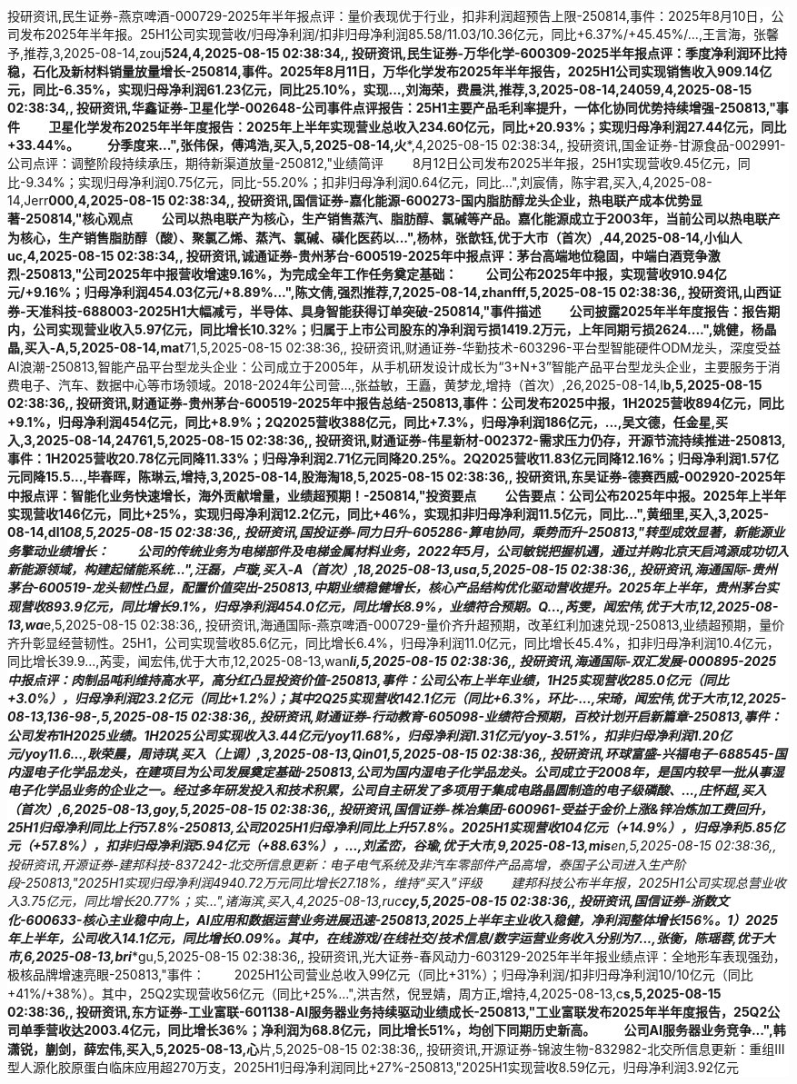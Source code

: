 投研资讯,民生证券-燕京啤酒-000729-2025年半年报点评：量价表现优于行业，扣非利润超预告上限-250814,事件：2025年8月10日，公司发布2025年半年报。25H1公司实现营收/归母净利润/扣非归母净利润85.58/11.03/10.36亿元，同比+6.37%/+45.45%/...,王言海，张馨予,推荐,3,2025-08-14,zouj******524,4,2025-08-15 02:38:34,,
投研资讯,民生证券-万华化学-600309-2025半年报点评：季度净利润环比持稳，石化及新材料销量放量增长-250814,事件。2025年8月11日，万华化学发布2025年半年报告，2025H1公司实现销售收入909.14亿元，同比-6.35%，实现归母净利润61.23亿元，同比25.10%，实现...,刘海荣，费晨洪,推荐,3,2025-08-14,240****59,4,2025-08-15 02:38:34,,
投研资讯,华鑫证券-卫星化学-002648-公司事件点评报告：25H1主要产品毛利率提升，一体化协同优势持续增强-250813,"事件
　　卫星化学发布2025年半年度报告：2025年上半年实现营业总收入234.60亿元，同比+20.93%；实现归母净利润27.44亿元，同比+33.44%。
　　分季度来...",张伟保，傅鸿浩,买入,5,2025-08-14,火***,4,2025-08-15 02:38:34,,
投研资讯,国金证券-甘源食品-002991-公司点评：调整阶段持续承压，期待新渠道放量-250812,"业绩简评
　　8月12日公司发布2025半年报，25H1实现营收9.45亿元，同比-9.34%；实现归母净利润0.75亿元，同比-55.20%；扣非归母净利润0.64亿元，同比...",刘宸倩，陈宇君,买入,4,2025-08-14,Jerr******000,4,2025-08-15 02:38:34,,
投研资讯,国信证券-嘉化能源-600273-国内脂肪醇龙头企业，热电联产成本优势显著-250814,"核心观点
　　公司以热电联产为核心，生产销售蒸汽、脂肪醇、氯碱等产品。嘉化能源成立于2003年，当前公司以热电联产为核心，生产销售脂肪醇（酸）、聚氯乙烯、蒸汽、氯碱、磺化医药以...",杨林，张歆钰,优于大市（首次）,44,2025-08-14,小仙人****uc,4,2025-08-15 02:38:34,,
投研资讯,诚通证券-贵州茅台-600519-2025年中报点评：茅台高端地位稳固，中端白酒竞争激烈-250813,"公司2025年中报营收增速9.16%，为完成全年工作任务奠定基础：
　　公司公布2025年中报，实现营收910.94亿元/+9.16%；归母净利润454.03亿元/+8.89%...",陈文倩,强烈推荐,7,2025-08-14,zhan******fff,5,2025-08-15 02:38:36,,
投研资讯,山西证券-天准科技-688003-2025H1大幅减亏，半导体、具身智能获得订单突破-250814,"事件描述
　　公司披露2025年半年度报告：报告期内，公司实现营业收入5.97亿元，同比增长10.32%；归属于上市公司股东的净利润亏损1419.2万元，上年同期亏损2624....",姚健，杨晶晶,买入-A,5,2025-08-14,mat****71,5,2025-08-15 02:38:36,,
投研资讯,财通证券-华勤技术-603296-平台型智能硬件ODM龙头，深度受益AI浪潮-250813,智能产品平台型龙头企业：公司成立于2005年，从手机研发设计成长为“3+N+3”智能产品平台型龙头企业，主要服务于消费电子、汽车、数据中心等市场领域。2018-2024年公司营...,张益敏，王矗，黄梦龙,增持（首次）,26,2025-08-14,l**b,5,2025-08-15 02:38:36,,
投研资讯,财通证券-贵州茅台-600519-2025年中报告总结-250813,事件：公司发布2025中报，1H2025营收894亿元，同比+9.1%，归母净利润454亿元，同比+8.9%；2Q2025营收388亿元，同比+7.3%，归母净利润186亿元，...,吴文德，任金星,买入,3,2025-08-14,247****61,5,2025-08-15 02:38:36,,
投研资讯,财通证券-伟星新材-002372-需求压力仍存，开源节流持续推进-250813,事件：1H2025营收20.78亿元同降11.33%；归母净利润2.71亿元同降20.25%。2Q2025营收11.83亿元同降12.16%；归母净利润1.57亿元同降15.5...,毕春晖，陈琳云,增持,3,2025-08-14,股海淘****18,5,2025-08-15 02:38:36,,
投研资讯,东吴证券-德赛西威-002920-2025年中报点评：智能化业务快速增长，海外贡献增量，业绩超预期！-250814,"投资要点
　　公告要点：公司公布2025年中报。2025年上半年实现营收146亿元，同比+25%，实现归母净利润12.2亿元，同比+46%，实现扣非归母净利润11.5亿元，同比...",黄细里,买入,3,2025-08-14,dl1****08,5,2025-08-15 02:38:36,,
投研资讯,国投证券-同力日升-605286-算电协同，乘势而升-250813,"转型成效显著，新能源业务擎动业绩增长：
　　公司的传统业务为电梯部件及电梯金属材料业务，2022年5月，公司敏锐把握机遇，通过并购北京天启鸿源成功切入新能源领域，构建起储能系统...",汪磊，卢璇,买入-A（首次）,18,2025-08-13,us***a,5,2025-08-15 02:38:36,,
投研资讯,海通国际-贵州茅台-600519-龙头韧性凸显，配置价值突出-250813,中期业绩稳健增长，核心产品结构优化驱动营收提升。2025年上半年，贵州茅台实现营收893.9亿元，同比增长9.1%，归母净利润454.0亿元，同比增长8.9%，业绩符合预期。Q...,芮雯，闻宏伟,优于大市,12,2025-08-13,wa***e,5,2025-08-15 02:38:36,,
投研资讯,海通国际-燕京啤酒-000729-量价齐升超预期，改革红利加速兑现-250813,业绩超预期，量价齐升彰显经营韧性。25H1，公司实现营收85.6亿元，同比增长6.4%，归母净利润11.0亿元，同比增长45.4%，扣非归母净利润10.4亿元，同比增长39.9...,芮雯，闻宏伟,优于大市,12,2025-08-13,wan****li,5,2025-08-15 02:38:36,,
投研资讯,海通国际-双汇发展-000895-2025中报点评：肉制品吨利维持高水平，高分红凸显投资价值-250813,事件：公司公布上半年业绩，1H25实现营收285.0亿元（同比+3.0%），归母净利润23.2亿元（同比+1.2%）；其中2Q25实现营收142.1亿元（同比+6.3%，环比-...,宋琦，闻宏伟,优于大市,12,2025-08-13,136-******98-,5,2025-08-15 02:38:36,,
投研资讯,财通证券-行动教育-605098-业绩符合预期，百校计划开启新篇章-250813,事件：公司发布1H2025业绩。1H2025公司实现收入3.44亿元/yoy11.68%，归母净利润1.31亿元/yoy-3.51%，扣非归母净利润1.20亿元/yoy11.6...,耿荣晨，周诗琪,买入（上调）,3,2025-08-13,Qin****01,5,2025-08-15 02:38:36,,
投研资讯,环球富盛-兴福电子-688545-国内湿电子化学品龙头，在建项目为公司发展奠定基础-250813,公司为国内湿电子化学品龙头。公司成立于2008年，是国内较早一批从事湿电子化学品业务的企业之一。经过多年研发投入和技术积累，公司自主研发了多项用于集成电路晶圆制造的电子级磷酸、...,庄怀超,买入（首次）,6,2025-08-13,go***y,5,2025-08-15 02:38:36,,
投研资讯,国信证券-株冶集团-600961-受益于金价上涨&锌冶炼加工费回升，25H1归母净利同比上行57.8%-250813,公司2025H1归母净利同比上升57.8%。2025H1实现营收104亿元（+14.9%），归母净利5.85亿元（+57.8%），扣非归母净利润5.94亿元（+88.63%），...,刘孟峦，谷瑜,优于大市,9,2025-08-13,mis****en,5,2025-08-15 02:38:36,,
投研资讯,开源证券-建邦科技-837242-北交所信息更新：电子电气系统及非汽车零部件产品高增，泰国子公司进入生产阶段-250813,"2025H1实现归母净利润4940.72万元同比增长27.18%，维持“买入”评级
　　建邦科技公布半年报，2025H1公司实现总营业收入3.75亿元，同比增长20.77%；实...",诸海滨,买入,4,2025-08-13,ruc****cy,5,2025-08-15 02:38:36,,
投研资讯,国信证券-浙数文化-600633-核心主业稳中向上，AI应用和数据运营业务进展迅速-250813,2025上半年主业收入稳健，净利润整体增长156%。1）2025年上半年，公司收入14.1亿元，同比增长0.09%。其中，在线游戏/在线社交/技术信息/数字运营业务收入分别为7...,张衡，陈瑶蓉,优于大市,6,2025-08-13,bri****gu,5,2025-08-15 02:38:36,,
投研资讯,光大证券-春风动力-603129-2025年半年报业绩点评：全地形车表现强劲，极核品牌增速亮眼-250813,"事件：
　　2025H1公司营业总收入99亿元（同比+31%）；归母净利润/扣非归母净利润10/10亿元（同比+41%/+38%）。其中，25Q2实现营收56亿元（同比+25%...",洪吉然，倪昱婧，周方正,增持,4,2025-08-13,c**s,5,2025-08-15 02:38:36,,
投研资讯,东方证券-工业富联-601138-AI服务器业务持续驱动业绩成长-250813,"工业富联发布2025年半年度报告，25Q2公司单季营收达2003.4亿元，同比增长36%；净利润为68.8亿元，同比增长51%，均创下同期历史新高。
　　公司AI服务器业务竞争...",韩潇锐，蒯剑，薛宏伟,买入,5,2025-08-13,心**片,5,2025-08-15 02:38:36,,
投研资讯,开源证券-锦波生物-832982-北交所信息更新：重组Ⅲ型人源化胶原蛋白临床应用超270万支，2025H1归母净利润同比+27%-250813,"2025H1实现营收8.59亿元，归母净利润3.92亿元